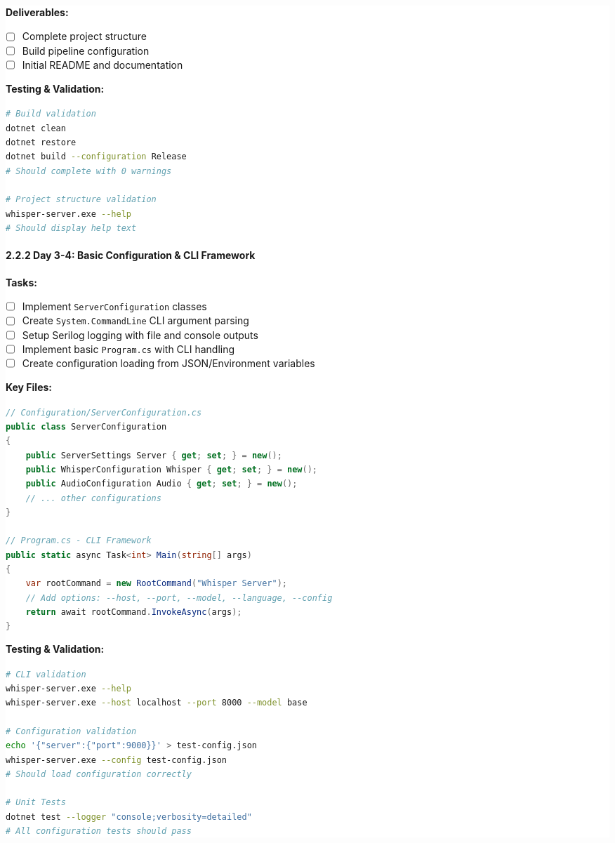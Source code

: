 **Deliverables:**
- [ ] Complete project structure
- [ ] Build pipeline configuration
- [ ] Initial README and documentation

**Testing & Validation:**
```bash
# Build validation
dotnet clean
dotnet restore
dotnet build --configuration Release
# Should complete with 0 warnings

# Project structure validation
whisper-server.exe --help
# Should display help text
```

#### 2.2.2 Day 3-4: Basic Configuration & CLI Framework
**Tasks:**
- [ ] Implement `ServerConfiguration` classes
- [ ] Create `System.CommandLine` CLI argument parsing
- [ ] Setup Serilog logging with file and console outputs
- [ ] Implement basic `Program.cs` with CLI handling
- [ ] Create configuration loading from JSON/Environment variables

**Key Files:**
```csharp
// Configuration/ServerConfiguration.cs
public class ServerConfiguration
{
    public ServerSettings Server { get; set; } = new();
    public WhisperConfiguration Whisper { get; set; } = new();
    public AudioConfiguration Audio { get; set; } = new();
    // ... other configurations
}

// Program.cs - CLI Framework
public static async Task<int> Main(string[] args)
{
    var rootCommand = new RootCommand("Whisper Server");
    // Add options: --host, --port, --model, --language, --config
    return await rootCommand.InvokeAsync(args);
}
```

**Testing & Validation:**
```bash
# CLI validation
whisper-server.exe --help
whisper-server.exe --host localhost --port 8000 --model base

# Configuration validation
echo '{"server":{"port":9000}}' > test-config.json
whisper-server.exe --config test-config.json
# Should load configuration correctly

# Unit Tests
dotnet test --logger "console;verbosity=detailed"
# All configuration tests should pass
```
